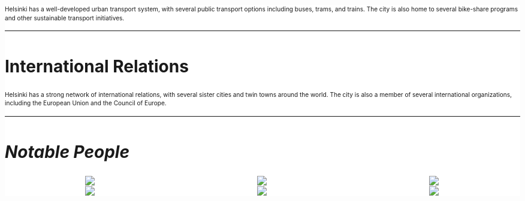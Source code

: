 
Helsinki has a well-developed urban transport system, with several public transport options including buses, trams, and trains. The city is also home to several bike-share programs and other sustainable transport initiatives.

---
<style scoped>p,li {font-size:0.96em}</style>

 # International Relations

Helsinki has a strong network of international relations, with several sister cities and twin towns around the world. The city is also a member of several international organizations, including the European Union and the Council of Europe.


---
<style scoped>p,li {font-size:0.72em}</style>

 # _Notable People_
<div style='flex:1 1 auto; min-height:0;' class="grid grid-cols-8 gap-4">
<div style='display:flex; flex-flow:column; min-height:0;' class="col-span-4">

<div style="display: flex; flex: 1 1 auto; flex-flow: row; min-height: 0"><div style="display: flex; flex: 1 1 auto; justify-content: center;min-height:0;min-width:0; margin-bottom:0.1em;;margin-right:0.15em">
<img style='object-fit: contain; max-height:100%; max-width:100%; background-color: rgba(0,0,0,0);' src='https://upload.wikimedia.org/wikipedia/commons/thumb/d/d4/Karl-fazer-historia-460x560.jpg/170px-Karl-fazer-historia-460x560.jpg'/>
</div>
<div style="display: flex; flex: 1 1 auto; justify-content: center;min-height:0;min-width:0; margin-bottom:0.1em;;margin-right:0.15em">
<img style='object-fit: contain; max-height:100%; max-width:100%; background-color: rgba(0,0,0,0);' src='https://upload.wikimedia.org/wikipedia/commons/thumb/d/d2/Erkki_Karu.jpg/170px-Erkki_Karu.jpg'/>
</div>
<div style="display: flex; flex: 1 1 auto; justify-content: center;min-height:0;min-width:0; margin-bottom:0.1em;;margin-right:0.15em">
<img style='object-fit: contain; max-height:100%; max-width:100%; background-color: rgba(0,0,0,0);' src='https://upload.wikimedia.org/wikipedia/commons/thumb/b/bc/Tarja_Halonen_1c389_8827-2.jpg/170px-Tarja_Halonen_1c389_8827-2.jpg'/>
</div>
</div>
<div style="display: flex; flex: 1 1 auto; flex-flow: row; min-height: 0"><div style="display: flex; flex: 1 1 auto; justify-content: center;min-height:0;min-width:0; margin-bottom:0.1em;;margin-right:0.15em">
<img style='object-fit: contain; max-height:100%; max-width:100%; background-color: rgba(0,0,0,0);' src='https://upload.wikimedia.org/wikipedia/commons/thumb/f/fa/Hirschovits_Kim_Blues_2013_1.jpg/170px-Hirschovits_Kim_Blues_2013_1.jpg'/>
</div>
<div style="display: flex; flex: 1 1 auto; justify-content: center;min-height:0;min-width:0; margin-bottom:0.1em;;margin-right:0.15em">
<img style='object-fit: contain; max-height:100%; max-width:100%; background-color: rgba(0,0,0,0);' src='https://upload.wikimedia.org/wikipedia/commons/thumb/6/69/Linus_Torvalds.jpeg/170px-Linus_Torvalds.jpeg'/>
</div>
<div style="display: flex; flex: 1 1 auto; justify-content: center;min-height:0;min-width:0; margin-bottom:0.1em;;margin-right:0.15em">
<img style='object-fit: contain; max-height:100%; max-width:100%; background-color: rgba(0,0,0,0);' src='https://upload.wikimedia.org/wikipedia/commons/thumb/3/3d/Esa-Pekka_at_Apple_store_in_Berlin.jpg/170px-Esa-Pekka_at_Apple_store_in_Berlin.jpg'/>
</div>
</div>
